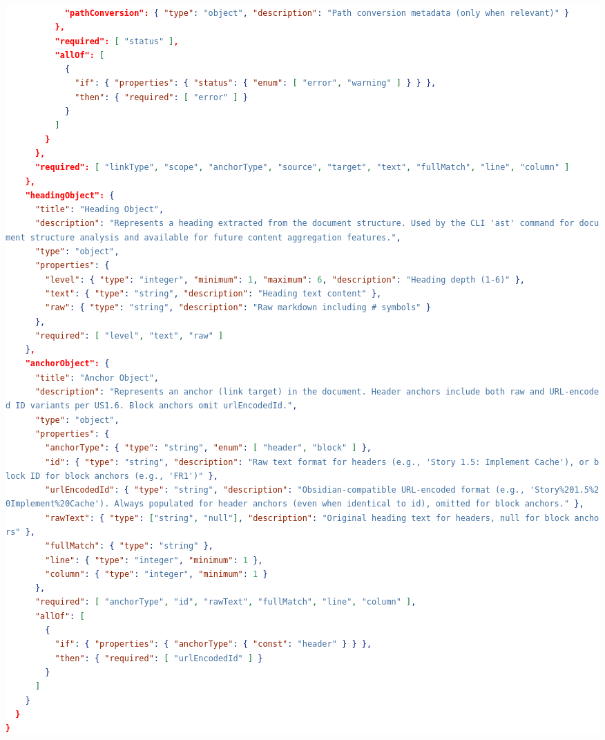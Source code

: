```json
            "pathConversion": { "type": "object", "description": "Path conversion metadata (only when relevant)" }
          },
          "required": [ "status" ],
          "allOf": [
            {
              "if": { "properties": { "status": { "enum": [ "error", "warning" ] } } },
              "then": { "required": [ "error" ] }
            }
          ]
        }
      },
      "required": [ "linkType", "scope", "anchorType", "source", "target", "text", "fullMatch", "line", "column" ]
    },
    "headingObject": {
      "title": "Heading Object",
      "description": "Represents a heading extracted from the document structure. Used by the CLI 'ast' command for document structure analysis and available for future content aggregation features.",
      "type": "object",
      "properties": {
        "level": { "type": "integer", "minimum": 1, "maximum": 6, "description": "Heading depth (1-6)" },
        "text": { "type": "string", "description": "Heading text content" },
        "raw": { "type": "string", "description": "Raw markdown including # symbols" }
      },
      "required": [ "level", "text", "raw" ]
    },
    "anchorObject": {
      "title": "Anchor Object",
      "description": "Represents an anchor (link target) in the document. Header anchors include both raw and URL-encoded ID variants per US1.6. Block anchors omit urlEncodedId.",
      "type": "object",
      "properties": {
        "anchorType": { "type": "string", "enum": [ "header", "block" ] },
        "id": { "type": "string", "description": "Raw text format for headers (e.g., 'Story 1.5: Implement Cache'), or block ID for block anchors (e.g., 'FR1')" },
        "urlEncodedId": { "type": "string", "description": "Obsidian-compatible URL-encoded format (e.g., 'Story%201.5%20Implement%20Cache'). Always populated for header anchors (even when identical to id), omitted for block anchors." },
        "rawText": { "type": ["string", "null"], "description": "Original heading text for headers, null for block anchors" },
        "fullMatch": { "type": "string" },
        "line": { "type": "integer", "minimum": 1 },
        "column": { "type": "integer", "minimum": 1 }
      },
      "required": [ "anchorType", "id", "rawText", "fullMatch", "line", "column" ],
      "allOf": [
        {
          "if": { "properties": { "anchorType": { "const": "header" } } },
          "then": { "required": [ "urlEncodedId" ] }
        }
      ]
    }
  }
}
```
